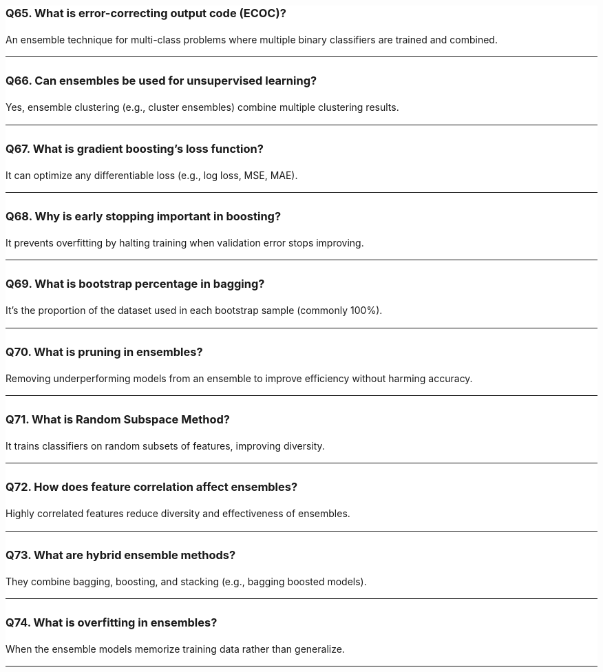 ### Q65. What is error-correcting output code (ECOC)?
An ensemble technique for multi-class problems where multiple binary classifiers are trained and combined.

---

### Q66. Can ensembles be used for unsupervised learning?
Yes, ensemble clustering (e.g., cluster ensembles) combine multiple clustering results.

---

### Q67. What is gradient boosting’s loss function?
It can optimize any differentiable loss (e.g., log loss, MSE, MAE).

---

### Q68. Why is early stopping important in boosting?
It prevents overfitting by halting training when validation error stops improving.

---

### Q69. What is bootstrap percentage in bagging?
It’s the proportion of the dataset used in each bootstrap sample (commonly 100%).

---

### Q70. What is pruning in ensembles?
Removing underperforming models from an ensemble to improve efficiency without harming accuracy.

---

### Q71. What is Random Subspace Method?
It trains classifiers on random subsets of features, improving diversity.

---

### Q72. How does feature correlation affect ensembles?
Highly correlated features reduce diversity and effectiveness of ensembles.

---

### Q73. What are hybrid ensemble methods?
They combine bagging, boosting, and stacking (e.g., bagging boosted models).

---

### Q74. What is overfitting in ensembles?
When the ensemble models memorize training data rather than generalize.

---
